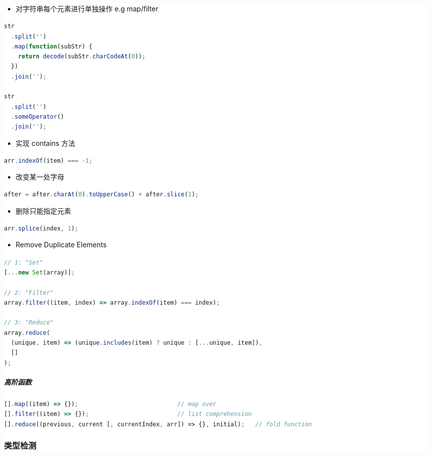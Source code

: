 - 对字符串每个元素进行单独操作 e.g map/filter

```javascript
str
  .split('')
  .map(function(subStr) {
    return decode(subStr.charCodeAt(0));
  })
  .join('');

str
  .split('')
  .someOperator()
  .join('');
```

- 实现 contains 方法

```javascript
arr.indexOf(item) === -1;
```

- 改变某一处字母

```javascript
after = after.charAt(0).toUpperCase() + after.slice(1);
```

- 删除只能指定元素

```javascript
arr.splice(index, 1);
```

- Remove Duplicate Elements

```javascript
// 1: "Set"
[...new Set(array)];

// 2: "Filter"
array.filter((item, index) => array.indexOf(item) === index);

// 3: "Reduce"
array.reduce(
  (unique, item) => (unique.includes(item) ? unique : [...unique, item]),
  []
);
```

##### 高阶函数

```javascript
[].map((item) => {});                            // map over
[].filter((item) => {});                         // list comprehension
[].reduce((previous, current [, currentIndex, arr]) => {}, initial);   // fold function
```

### 类型检测
